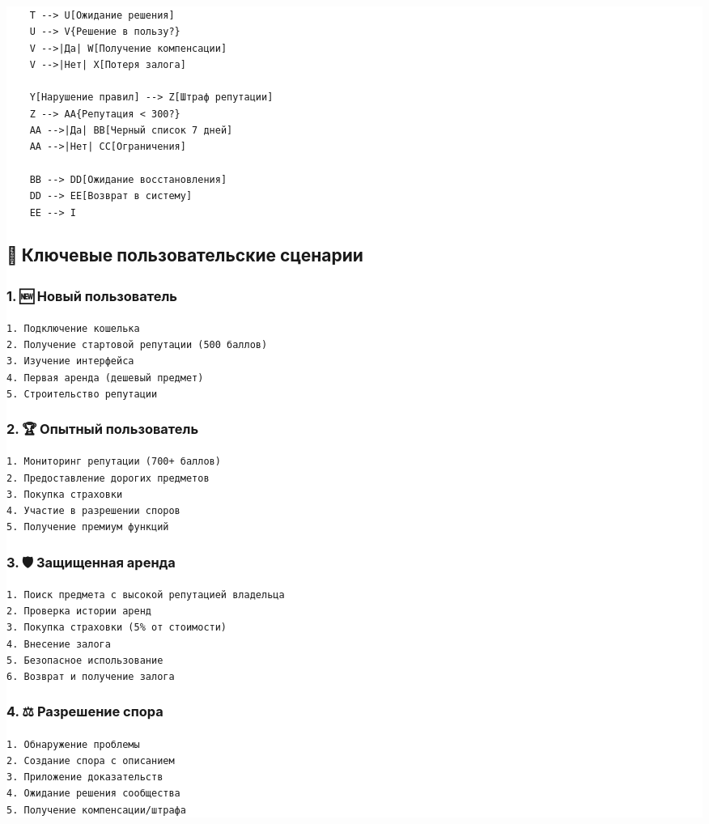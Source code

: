 ```mermaid
    T --> U[Ожидание решения]
    U --> V{Решение в пользу?}
    V -->|Да| W[Получение компенсации]
    V -->|Нет| X[Потеря залога]
    
    Y[Нарушение правил] --> Z[Штраф репутации]
    Z --> AA{Репутация < 300?}
    AA -->|Да| BB[Черный список 7 дней]
    AA -->|Нет| CC[Ограничения]
    
    BB --> DD[Ожидание восстановления]
    DD --> EE[Возврат в систему]
    EE --> I
```

## 🎯 Ключевые пользовательские сценарии

### 1. 🆕 Новый пользователь
```
1. Подключение кошелька
2. Получение стартовой репутации (500 баллов)
3. Изучение интерфейса
4. Первая аренда (дешевый предмет)
5. Строительство репутации
```

### 2. 🏆 Опытный пользователь
```
1. Мониторинг репутации (700+ баллов)
2. Предоставление дорогих предметов
3. Покупка страховки
4. Участие в разрешении споров
5. Получение премиум функций
```

### 3. 🛡️ Защищенная аренда
```
1. Поиск предмета с высокой репутацией владельца
2. Проверка истории аренд
3. Покупка страховки (5% от стоимости)
4. Внесение залога
5. Безопасное использование
6. Возврат и получение залога
```

### 4. ⚖️ Разрешение спора
```
1. Обнаружение проблемы
2. Создание спора с описанием
3. Приложение доказательств
4. Ожидание решения сообщества
5. Получение компенсации/штрафа
```
